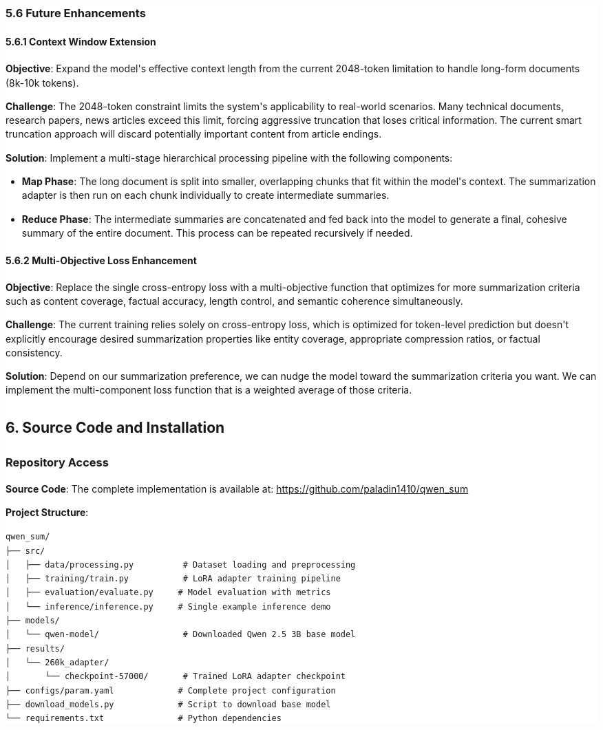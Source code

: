 ### 5.6 Future Enhancements

#### 5.6.1 Context Window Extension

**Objective**: Expand the model's effective context length from the current 2048-token limitation to handle long-form documents (8k-10k tokens). 

**Challenge**: The 2048-token constraint limits the system's applicability to real-world scenarios. Many technical documents, research papers, news articles exceed this limit, forcing aggressive truncation that loses critical information. The current smart truncation approach will discard potentially important content from article endings.

**Solution**: Implement a multi-stage hierarchical processing pipeline with the following components:

- **Map Phase**: The long document is split into smaller, overlapping chunks that fit within the model's context. The summarization adapter is then run on each chunk individually to create intermediate summaries.

- **Reduce Phase**: The intermediate summaries are concatenated and fed back into the model to generate a final, cohesive summary of the entire document. This process can be repeated recursively if needed.

#### 5.6.2 Multi-Objective Loss Enhancement

**Objective**: Replace the single cross-entropy loss with a multi-objective function that optimizes for more summarization criteria such as content coverage, factual accuracy, length control, and semantic coherence simultaneously.

**Challenge**: The current training relies solely on cross-entropy loss, which is optimized for token-level prediction but doesn't explicitly encourage desired summarization properties like entity coverage, appropriate compression ratios, or factual consistency. 

**Solution**: Depend on our summarization preference, we can nudge the model toward the summarization criteria you want. We can implement the multi-component loss function that is a weighted average of those criteria. 

## 6. Source Code and Installation 

### Repository Access

**Source Code**: The complete implementation is available at: https://github.com/paladin1410/qwen_sum

**Project Structure**:
```
qwen_sum/
├── src/
│   ├── data/processing.py          # Dataset loading and preprocessing
│   ├── training/train.py           # LoRA adapter training pipeline
│   ├── evaluation/evaluate.py     # Model evaluation with metrics
│   └── inference/inference.py     # Single example inference demo
├── models/
│   └── qwen-model/                 # Downloaded Qwen 2.5 3B base model
├── results/
│   └── 260k_adapter/
│       └── checkpoint-57000/       # Trained LoRA adapter checkpoint
├── configs/param.yaml             # Complete project configuration
├── download_models.py             # Script to download base model
└── requirements.txt               # Python dependencies
```
